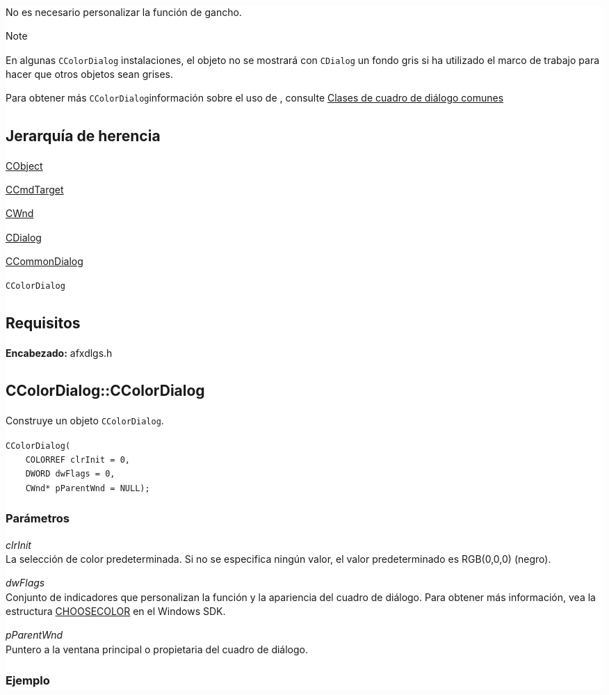 No es necesario personalizar la función de gancho.

> [!NOTE]
> En algunas `CColorDialog` instalaciones, el objeto no se mostrará con `CDialog` un fondo gris si ha utilizado el marco de trabajo para hacer que otros objetos sean grises.

Para obtener más `CColorDialog`información sobre el uso de , consulte [Clases de cuadro de diálogo comunes](../../mfc/common-dialog-classes.md)

## <a name="inheritance-hierarchy"></a>Jerarquía de herencia

[CObject](../../mfc/reference/cobject-class.md)

[CCmdTarget](../../mfc/reference/ccmdtarget-class.md)

[CWnd](../../mfc/reference/cwnd-class.md)

[CDialog](../../mfc/reference/cdialog-class.md)

[CCommonDialog](../../mfc/reference/ccommondialog-class.md)

`CColorDialog`

## <a name="requirements"></a>Requisitos

**Encabezado:** afxdlgs.h

## <a name="ccolordialogccolordialog"></a><a name="ccolordialog"></a>CColorDialog::CColorDialog

Construye un objeto `CColorDialog`.

```
CColorDialog(
    COLORREF clrInit = 0,
    DWORD dwFlags = 0,
    CWnd* pParentWnd = NULL);
```

### <a name="parameters"></a>Parámetros

*clrInit*<br/>
La selección de color predeterminada. Si no se especifica ningún valor, el valor predeterminado es RGB(0,0,0) (negro).

*dwFlags*<br/>
Conjunto de indicadores que personalizan la función y la apariencia del cuadro de diálogo. Para obtener más información, vea la estructura [CHOOSECOLOR](/windows/win32/api/commdlg/ns-commdlg-choosecolora~r1) en el Windows SDK.

*pParentWnd*<br/>
Puntero a la ventana principal o propietaria del cuadro de diálogo.

### <a name="example"></a>Ejemplo
